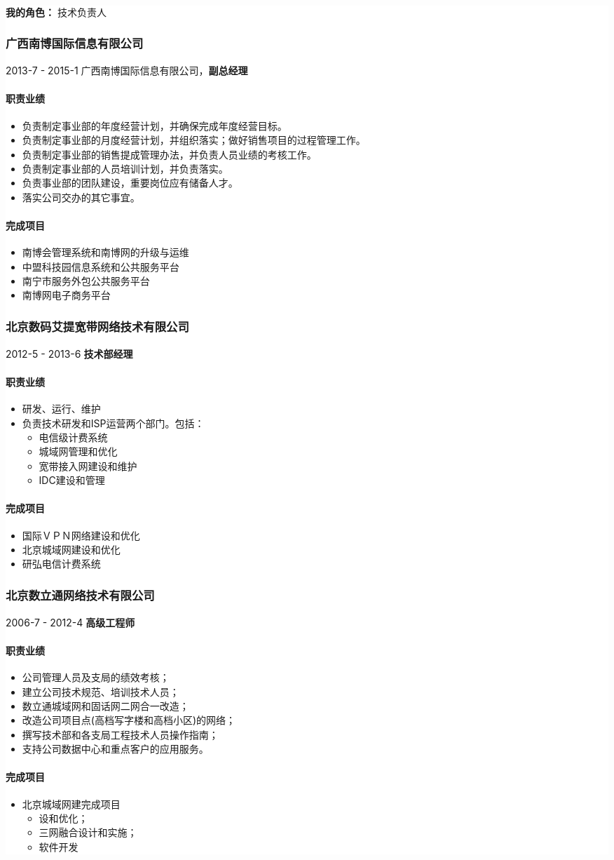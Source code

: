 **我的角色：**  技术负责人

### 广西南博国际信息有限公司
2013-7 - 2015-1
广西南博国际信息有限公司，**副总经理**

#### 职责业绩
- 负责制定事业部的年度经营计划，并确保完成年度经营目标。
- 负责制定事业部的月度经营计划，并组织落实；做好销售项目的过程管理工作。
- 负责制定事业部的销售提成管理办法，并负责人员业绩的考核工作。
- 负责制定事业部的人员培训计划，并负责落实。
- 负责事业部的团队建设，重要岗位应有储备人才。
- 落实公司交办的其它事宜。

#### 完成项目
- 南博会管理系统和南博网的升级与运维
- 中盟科技园信息系统和公共服务平台
- 南宁市服务外包公共服务平台
- 南博网电子商务平台

### 北京数码艾提宽带网络技术有限公司
2012-5 - 2013-6
**技术部经理**

#### 职责业绩
- 研发、运行、维护
- 负责技术研发和ISP运营两个部门。包括：
	- 电信级计费系统
	- 城域网管理和优化
	- 宽带接入网建设和维护
	- IDC建设和管理

#### 完成项目
- 国际ＶＰＮ网络建设和优化
- 北京城域网建设和优化
- 研弘电信计费系统

### 北京数立通网络技术有限公司
2006-7 - 2012-4
**高级工程师**

#### 职责业绩
- 公司管理人员及支局的绩效考核；
- 建立公司技术规范、培训技术人员；
- 数立通城域网和固话网二网合一改造；
- 改造公司项目点(高档写字楼和高档小区)的网络；
- 撰写技术部和各支局工程技术人员操作指南；
- 支持公司数据中心和重点客户的应用服务。

#### 完成项目
- 北京城域网建完成项目
	- 设和优化；
	- 三网融合设计和实施；
	- 软件开发
